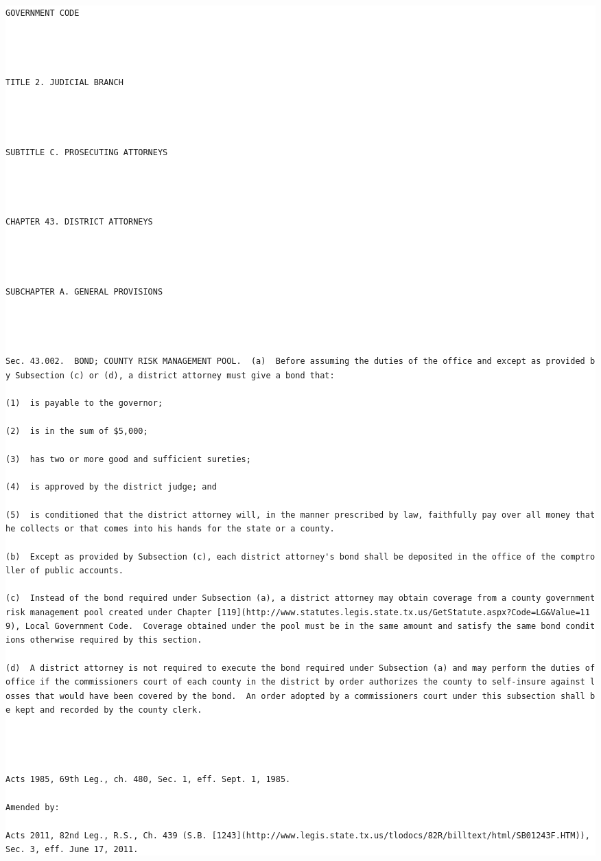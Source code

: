 ﻿
    
    
    	
    					
    
    
    GOVERNMENT CODE
    
      
    
    
    TITLE 2. JUDICIAL BRANCH
    
      
    
    
    SUBTITLE C. PROSECUTING ATTORNEYS
    
      
    
    
    CHAPTER 43. DISTRICT ATTORNEYS
    
      
    
    
    SUBCHAPTER A. GENERAL PROVISIONS
    
      
    
    
    Sec. 43.002.  BOND; COUNTY RISK MANAGEMENT POOL.  (a)  Before assuming the duties of the office and except as provided by Subsection (c) or (d), a district attorney must give a bond that:
    
    (1)  is payable to the governor;
    
    (2)  is in the sum of $5,000;
    
    (3)  has two or more good and sufficient sureties;
    
    (4)  is approved by the district judge; and
    
    (5)  is conditioned that the district attorney will, in the manner prescribed by law, faithfully pay over all money that he collects or that comes into his hands for the state or a county.
    
    (b)  Except as provided by Subsection (c), each district attorney's bond shall be deposited in the office of the comptroller of public accounts.
    
    (c)  Instead of the bond required under Subsection (a), a district attorney may obtain coverage from a county government risk management pool created under Chapter [119](http://www.statutes.legis.state.tx.us/GetStatute.aspx?Code=LG&Value=119), Local Government Code.  Coverage obtained under the pool must be in the same amount and satisfy the same bond conditions otherwise required by this section.
    
    (d)  A district attorney is not required to execute the bond required under Subsection (a) and may perform the duties of office if the commissioners court of each county in the district by order authorizes the county to self-insure against losses that would have been covered by the bond.  An order adopted by a commissioners court under this subsection shall be kept and recorded by the county clerk.
    
    
    
    
    Acts 1985, 69th Leg., ch. 480, Sec. 1, eff. Sept. 1, 1985.
    
    Amended by: 
    
    Acts 2011, 82nd Leg., R.S., Ch. 439 (S.B. [1243](http://www.legis.state.tx.us/tlodocs/82R/billtext/html/SB01243F.HTM)), Sec. 3, eff. June 17, 2011.
    